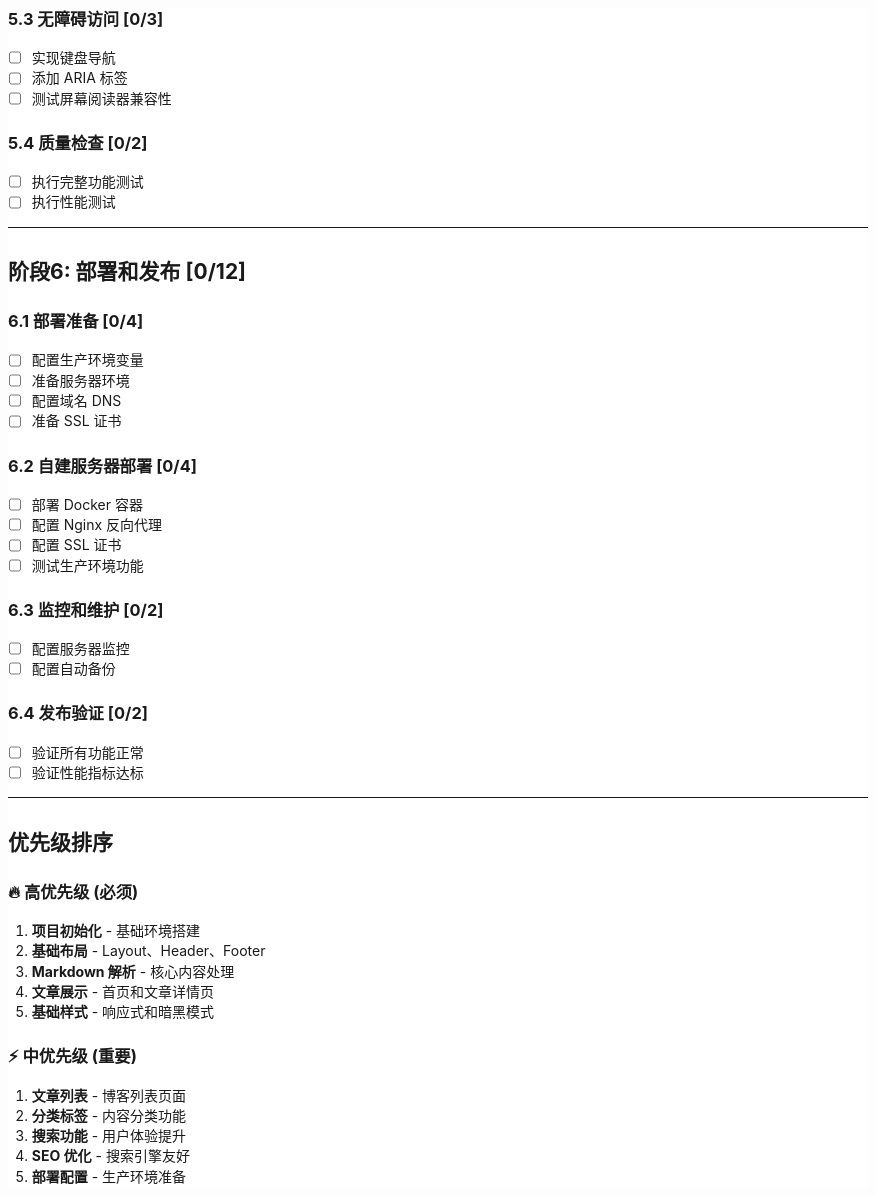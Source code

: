 ### 5.3 无障碍访问 [0/3]
- [ ] 实现键盘导航
- [ ] 添加 ARIA 标签
- [ ] 测试屏幕阅读器兼容性

### 5.4 质量检查 [0/2]
- [ ] 执行完整功能测试
- [ ] 执行性能测试

---

## 阶段6: 部署和发布 [0/12]

### 6.1 部署准备 [0/4]
- [ ] 配置生产环境变量
- [ ] 准备服务器环境
- [ ] 配置域名 DNS
- [ ] 准备 SSL 证书

### 6.2 自建服务器部署 [0/4]
- [ ] 部署 Docker 容器
- [ ] 配置 Nginx 反向代理
- [ ] 配置 SSL 证书
- [ ] 测试生产环境功能

### 6.3 监控和维护 [0/2]
- [ ] 配置服务器监控
- [ ] 配置自动备份

### 6.4 发布验证 [0/2]
- [ ] 验证所有功能正常
- [ ] 验证性能指标达标

---

## 优先级排序

### 🔥 高优先级 (必须)
1. **项目初始化** - 基础环境搭建
2. **基础布局** - Layout、Header、Footer
3. **Markdown 解析** - 核心内容处理
4. **文章展示** - 首页和文章详情页
5. **基础样式** - 响应式和暗黑模式

### ⚡ 中优先级 (重要)
1. **文章列表** - 博客列表页面
2. **分类标签** - 内容分类功能
3. **搜索功能** - 用户体验提升
4. **SEO 优化** - 搜索引擎友好
5. **部署配置** - 生产环境准备
